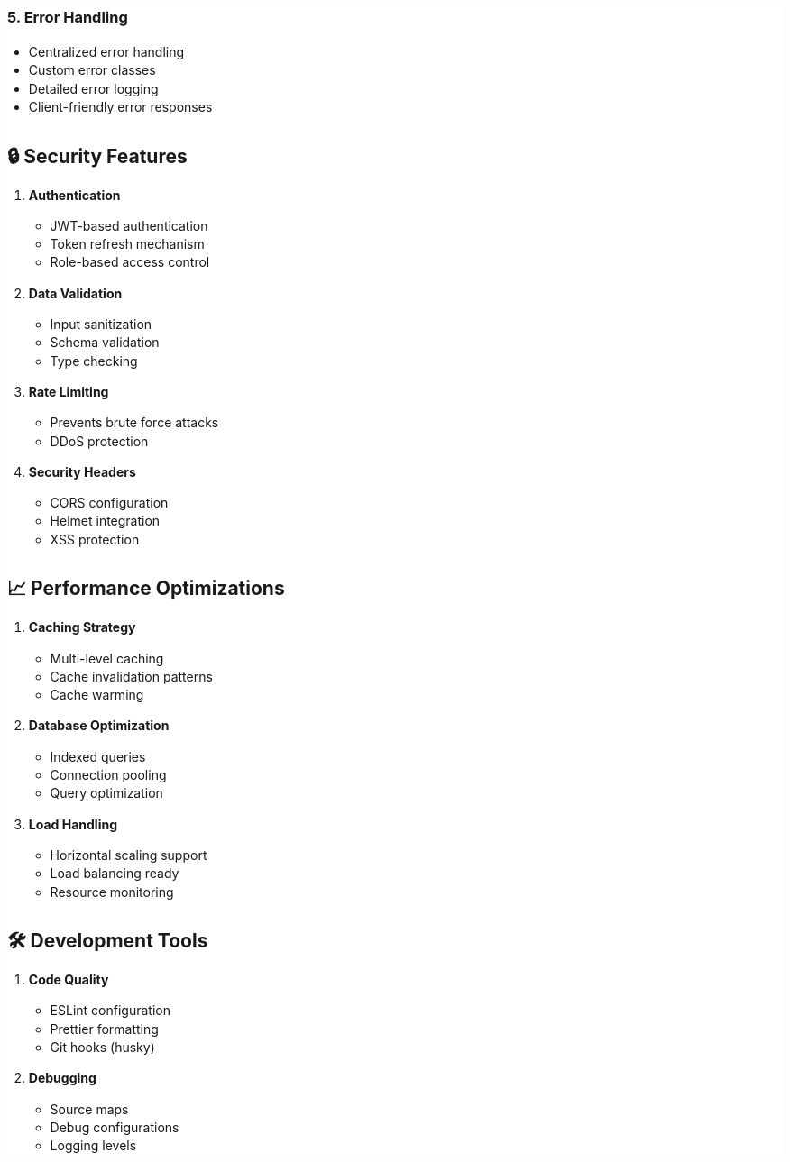 ### 5. Error Handling
- Centralized error handling
- Custom error classes
- Detailed error logging
- Client-friendly error responses

## 🔒 Security Features

1. **Authentication**
   - JWT-based authentication
   - Token refresh mechanism
   - Role-based access control

2. **Data Validation**
   - Input sanitization
   - Schema validation
   - Type checking

3. **Rate Limiting**
   - Prevents brute force attacks
   - DDoS protection

4. **Security Headers**
   - CORS configuration
   - Helmet integration
   - XSS protection

## 📈 Performance Optimizations

1. **Caching Strategy**
   - Multi-level caching
   - Cache invalidation patterns
   - Cache warming

2. **Database Optimization**
   - Indexed queries
   - Connection pooling
   - Query optimization

3. **Load Handling**
   - Horizontal scaling support
   - Load balancing ready
   - Resource monitoring

## 🛠 Development Tools

1. **Code Quality**
   - ESLint configuration
   - Prettier formatting
   - Git hooks (husky)

2. **Debugging**
   - Source maps
   - Debug configurations
   - Logging levels
